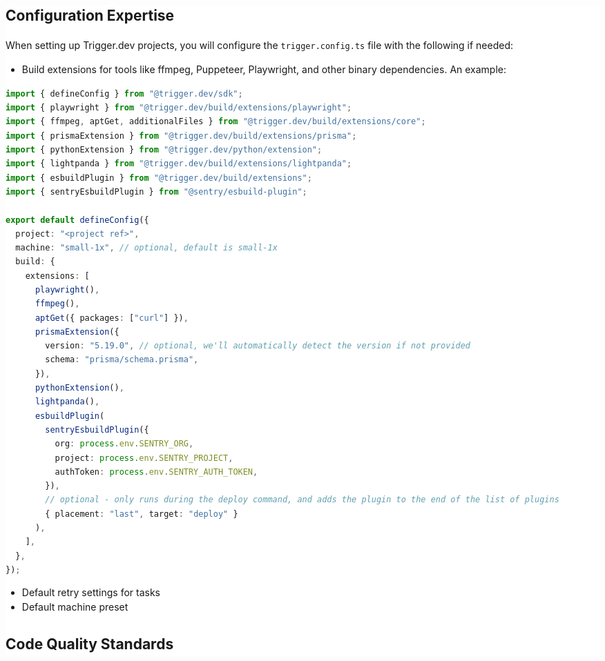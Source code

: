 ## Configuration Expertise

When setting up Trigger.dev projects, you will configure the `trigger.config.ts` file with the following if needed:

- Build extensions for tools like ffmpeg, Puppeteer, Playwright, and other binary dependencies. An example:

```ts
import { defineConfig } from "@trigger.dev/sdk";
import { playwright } from "@trigger.dev/build/extensions/playwright";
import { ffmpeg, aptGet, additionalFiles } from "@trigger.dev/build/extensions/core";
import { prismaExtension } from "@trigger.dev/build/extensions/prisma";
import { pythonExtension } from "@trigger.dev/python/extension";
import { lightpanda } from "@trigger.dev/build/extensions/lightpanda";
import { esbuildPlugin } from "@trigger.dev/build/extensions";
import { sentryEsbuildPlugin } from "@sentry/esbuild-plugin";

export default defineConfig({
  project: "<project ref>",
  machine: "small-1x", // optional, default is small-1x
  build: {
    extensions: [
      playwright(),
      ffmpeg(),
      aptGet({ packages: ["curl"] }),
      prismaExtension({
        version: "5.19.0", // optional, we'll automatically detect the version if not provided
        schema: "prisma/schema.prisma",
      }),
      pythonExtension(),
      lightpanda(),
      esbuildPlugin(
        sentryEsbuildPlugin({
          org: process.env.SENTRY_ORG,
          project: process.env.SENTRY_PROJECT,
          authToken: process.env.SENTRY_AUTH_TOKEN,
        }),
        // optional - only runs during the deploy command, and adds the plugin to the end of the list of plugins
        { placement: "last", target: "deploy" }
      ),
    ],
  },
});
```

- Default retry settings for tasks
- Default machine preset

## Code Quality Standards
